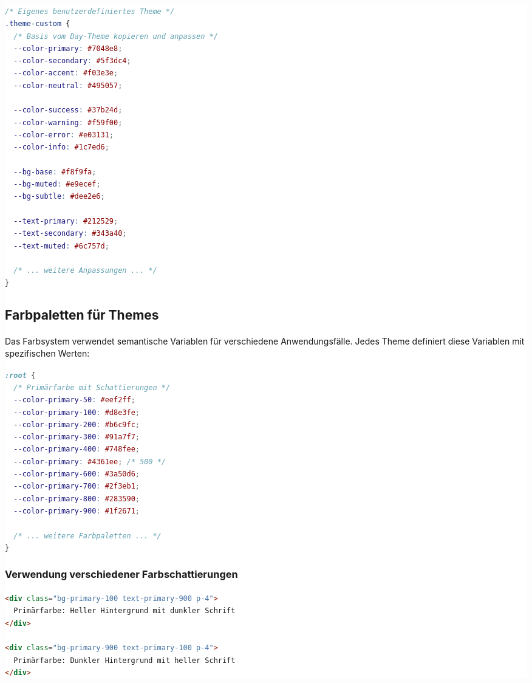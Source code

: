 ```css
/* Eigenes benutzerdefiniertes Theme */
.theme-custom {
  /* Basis vom Day-Theme kopieren und anpassen */
  --color-primary: #7048e8;
  --color-secondary: #5f3dc4;
  --color-accent: #f03e3e;
  --color-neutral: #495057;

  --color-success: #37b24d;
  --color-warning: #f59f00;
  --color-error: #e03131;
  --color-info: #1c7ed6;

  --bg-base: #f8f9fa;
  --bg-muted: #e9ecef;
  --bg-subtle: #dee2e6;

  --text-primary: #212529;
  --text-secondary: #343a40;
  --text-muted: #6c757d;

  /* ... weitere Anpassungen ... */
}
```

## Farbpaletten für Themes

Das Farbsystem verwendet semantische Variablen für verschiedene Anwendungsfälle. Jedes Theme definiert diese Variablen mit spezifischen Werten:

```css
:root {
  /* Primärfarbe mit Schattierungen */
  --color-primary-50: #eef2ff;
  --color-primary-100: #d8e3fe;
  --color-primary-200: #b6c9fc;
  --color-primary-300: #91a7f7;
  --color-primary-400: #748fee;
  --color-primary: #4361ee; /* 500 */
  --color-primary-600: #3a50d6;
  --color-primary-700: #2f3eb1;
  --color-primary-800: #283590;
  --color-primary-900: #1f2671;

  /* ... weitere Farbpaletten ... */
}
```

### Verwendung verschiedener Farbschattierungen

```html
<div class="bg-primary-100 text-primary-900 p-4">
  Primärfarbe: Heller Hintergrund mit dunkler Schrift
</div>

<div class="bg-primary-900 text-primary-100 p-4">
  Primärfarbe: Dunkler Hintergrund mit heller Schrift
</div>
```
